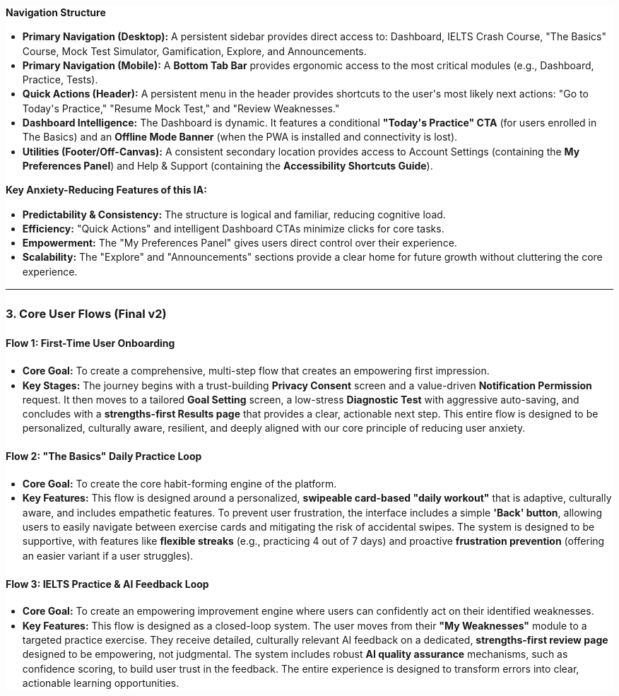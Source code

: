 **Navigation Structure**

*   **Primary Navigation (Desktop):** A persistent sidebar provides direct access to: Dashboard, IELTS Crash Course, "The Basics" Course, Mock Test Simulator, Gamification, Explore, and Announcements.
*   **Primary Navigation (Mobile):** A **Bottom Tab Bar** provides ergonomic access to the most critical modules (e.g., Dashboard, Practice, Tests).
*   **Quick Actions (Header):** A persistent menu in the header provides shortcuts to the user's most likely next actions: "Go to Today's Practice," "Resume Mock Test," and "Review Weaknesses."
*   **Dashboard Intelligence:** The Dashboard is dynamic. It features a conditional **"Today's Practice" CTA** (for users enrolled in The Basics) and an **Offline Mode Banner** (when the PWA is installed and connectivity is lost).
*   **Utilities (Footer/Off-Canvas):** A consistent secondary location provides access to Account Settings (containing the **My Preferences Panel**) and Help & Support (containing the **Accessibility Shortcuts Guide**).

**Key Anxiety-Reducing Features of this IA:**
*   **Predictability & Consistency:** The structure is logical and familiar, reducing cognitive load.
*   **Efficiency:** "Quick Actions" and intelligent Dashboard CTAs minimize clicks for core tasks.
*   **Empowerment:** The "My Preferences Panel" gives users direct control over their experience.
*   **Scalability:** The "Explore" and "Announcements" sections provide a clear home for future growth without cluttering the core experience.

***

### **3. Core User Flows (Final v2)**

#### **Flow 1: First-Time User Onboarding**

*   **Core Goal:** To create a comprehensive, multi-step flow that creates an empowering first impression.
*   **Key Stages:** The journey begins with a trust-building **Privacy Consent** screen and a value-driven **Notification Permission** request. It then moves to a tailored **Goal Setting** screen, a low-stress **Diagnostic Test** with aggressive auto-saving, and concludes with a **strengths-first Results page** that provides a clear, actionable next step. This entire flow is designed to be personalized, culturally aware, resilient, and deeply aligned with our core principle of reducing user anxiety.



#### **Flow 2: "The Basics" Daily Practice Loop**

*   **Core Goal:** To create the core habit-forming engine of the platform.
*   **Key Features:** This flow is designed around a personalized, **swipeable card-based "daily workout"** that is adaptive, culturally aware, and includes empathetic features. To prevent user frustration, the interface includes a simple **'Back' button**, allowing users to easily navigate between exercise cards and mitigating the risk of accidental swipes. The system is designed to be supportive, with features like **flexible streaks** (e.g., practicing 4 out of 7 days) and proactive **frustration prevention** (offering an easier variant if a user struggles).


#### **Flow 3: IELTS Practice & AI Feedback Loop**

*   **Core Goal:** To create an empowering improvement engine where users can confidently act on their identified weaknesses.
*   **Key Features:** This flow is designed as a closed-loop system. The user moves from their **"My Weaknesses"** module to a targeted practice exercise. They receive detailed, culturally relevant AI feedback on a dedicated, **strengths-first review page** designed to be empowering, not judgmental. The system includes robust **AI quality assurance** mechanisms, such as confidence scoring, to build user trust in the feedback. The entire experience is designed to transform errors into clear, actionable learning opportunities.
